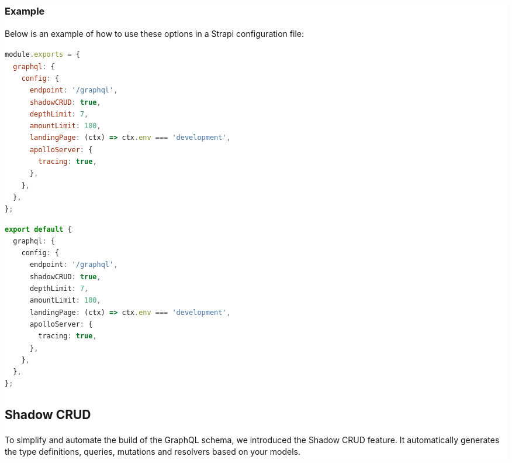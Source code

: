 ### Example

Below is an example of how to use these options in a Strapi configuration file:

<Tabs groupId="js-ts">

<TabItem value="javascript" label="JavaScript">

```javascript title="./config/plugins.js"
module.exports = {
  graphql: {
    config: {
      endpoint: '/graphql',
      shadowCRUD: true,
      depthLimit: 7,
      amountLimit: 100,
      landingPage: (ctx) => ctx.env === 'development',
      apolloServer: {
        tracing: true,
      },
    },
  },
};
```

</TabItem>

<TabItem value="typescript" label="TypeScript">

```ts title="./config/plugins.ts"
export default {
  graphql: {
    config: {
      endpoint: '/graphql',
      shadowCRUD: true,
      depthLimit: 7,
      amountLimit: 100,
      landingPage: (ctx) => ctx.env === 'development',
      apolloServer: {
        tracing: true,
      },
    },
  },
};
```

</TabItem>

</Tabs>

## Shadow CRUD

To simplify and automate the build of the GraphQL schema, we introduced the Shadow CRUD feature. It automatically generates the type definitions, queries, mutations and resolvers based on your models.
